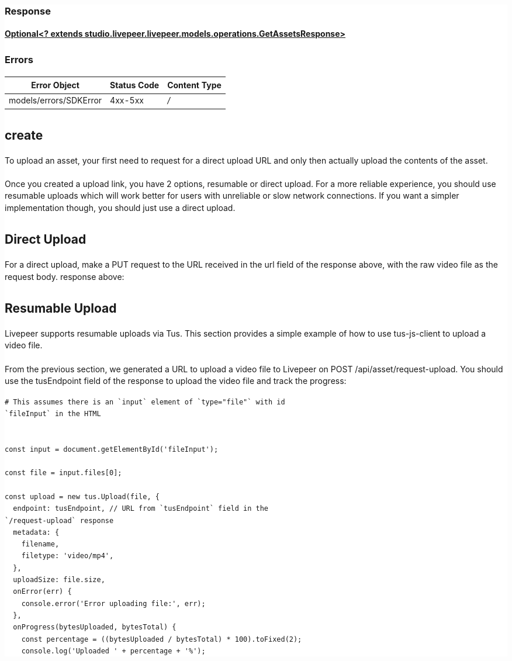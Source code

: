 
### Response

**[Optional<? extends studio.livepeer.livepeer.models.operations.GetAssetsResponse>](../../models/operations/GetAssetsResponse.md)**
### Errors

| Error Object           | Status Code            | Content Type           |
| ---------------------- | ---------------------- | ---------------------- |
| models/errors/SDKError | 4xx-5xx                | */*                    |

## create

To upload an asset, your first need to request for a direct upload URL
and only then actually upload the contents of the asset.
\
\
Once you created a upload link, you have 2 options, resumable or direct
upload. For a more reliable experience, you should use resumable uploads
which will work better for users with unreliable or slow network
connections. If you want a simpler implementation though, you should
just use a direct upload.


## Direct Upload
For a direct upload, make a PUT request to the URL received in the url
field of the response above, with the raw video file as the request
body. response above:


## Resumable Upload
Livepeer supports resumable uploads via Tus. This section provides a
simple example of how to use tus-js-client to upload a video file.
\
\
From the previous section, we generated a URL to upload a video file to
Livepeer on POST /api/asset/request-upload. You should use the
tusEndpoint field of the response to upload the video file and track the
progress:

```
# This assumes there is an `input` element of `type="file"` with id
`fileInput` in the HTML


const input = document.getElementById('fileInput');

const file = input.files[0];

const upload = new tus.Upload(file, {
  endpoint: tusEndpoint, // URL from `tusEndpoint` field in the
`/request-upload` response
  metadata: {
    filename,
    filetype: 'video/mp4',
  },
  uploadSize: file.size,
  onError(err) {
    console.error('Error uploading file:', err);
  },
  onProgress(bytesUploaded, bytesTotal) {
    const percentage = ((bytesUploaded / bytesTotal) * 100).toFixed(2);
    console.log('Uploaded ' + percentage + '%');
```